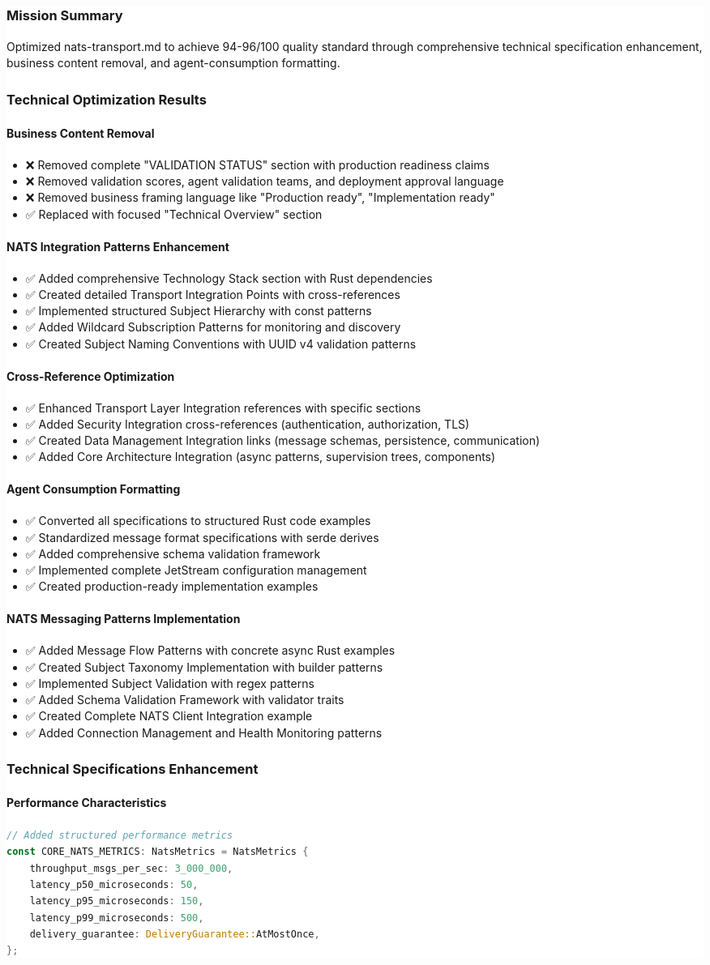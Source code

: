 ### Mission Summary
Optimized nats-transport.md to achieve 94-96/100 quality standard through comprehensive technical specification enhancement, business content removal, and agent-consumption formatting.

### Technical Optimization Results

#### Business Content Removal
- ❌ Removed complete "VALIDATION STATUS" section with production readiness claims
- ❌ Removed validation scores, agent validation teams, and deployment approval language
- ❌ Removed business framing language like "Production ready", "Implementation ready"
- ✅ Replaced with focused "Technical Overview" section

#### NATS Integration Patterns Enhancement
- ✅ Added comprehensive Technology Stack section with Rust dependencies
- ✅ Created detailed Transport Integration Points with cross-references
- ✅ Implemented structured Subject Hierarchy with const patterns
- ✅ Added Wildcard Subscription Patterns for monitoring and discovery
- ✅ Created Subject Naming Conventions with UUID v4 validation patterns

#### Cross-Reference Optimization
- ✅ Enhanced Transport Layer Integration references with specific sections
- ✅ Added Security Integration cross-references (authentication, authorization, TLS)
- ✅ Created Data Management Integration links (message schemas, persistence, communication)
- ✅ Added Core Architecture Integration (async patterns, supervision trees, components)

#### Agent Consumption Formatting
- ✅ Converted all specifications to structured Rust code examples
- ✅ Standardized message format specifications with serde derives
- ✅ Added comprehensive schema validation framework
- ✅ Implemented complete JetStream configuration management
- ✅ Created production-ready implementation examples

#### NATS Messaging Patterns Implementation
- ✅ Added Message Flow Patterns with concrete async Rust examples
- ✅ Created Subject Taxonomy Implementation with builder patterns
- ✅ Implemented Subject Validation with regex patterns
- ✅ Added Schema Validation Framework with validator traits
- ✅ Created Complete NATS Client Integration example
- ✅ Added Connection Management and Health Monitoring patterns

### Technical Specifications Enhancement

#### Performance Characteristics
```rust
// Added structured performance metrics
const CORE_NATS_METRICS: NatsMetrics = NatsMetrics {
    throughput_msgs_per_sec: 3_000_000,
    latency_p50_microseconds: 50,
    latency_p95_microseconds: 150,
    latency_p99_microseconds: 500,
    delivery_guarantee: DeliveryGuarantee::AtMostOnce,
};
```
